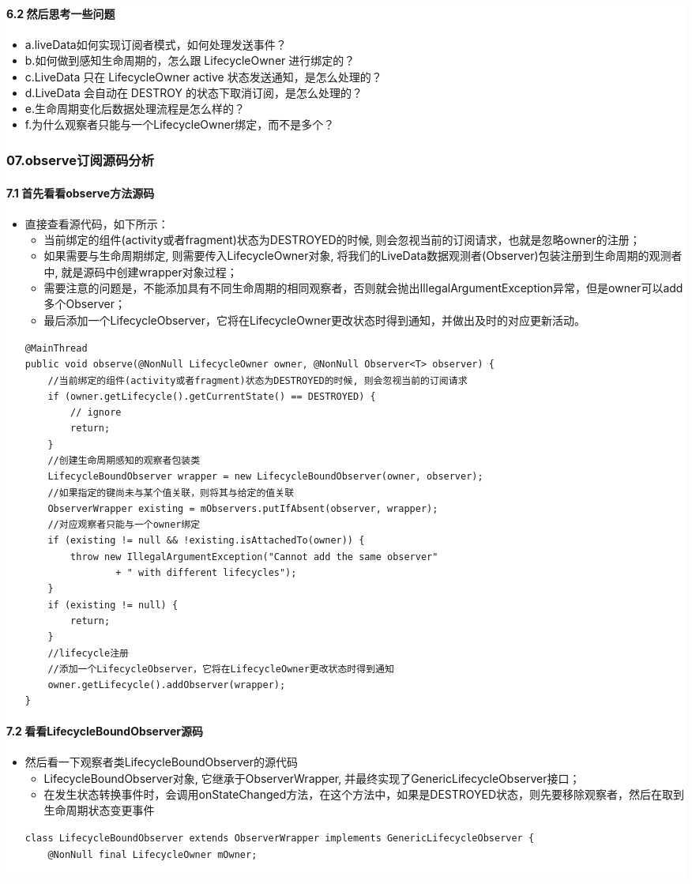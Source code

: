 
#### 6.2 然后思考一些问题
- a.liveData如何实现订阅者模式，如何处理发送事件？
- b.如何做到感知生命周期的，怎么跟 LifecycleOwner 进行绑定的？
- c.LiveData 只在 LifecycleOwner active 状态发送通知，是怎么处理的？
- d.LiveData 会自动在 DESTROY 的状态下取消订阅，是怎么处理的？
- e.生命周期变化后数据处理流程是怎么样的？
- f.为什么观察者只能与一个LifecycleOwner绑定，而不是多个？



### 07.observe订阅源码分析
#### 7.1 首先看看observe方法源码
- 直接查看源代码，如下所示：
    - 当前绑定的组件(activity或者fragment)状态为DESTROYED的时候, 则会忽视当前的订阅请求，也就是忽略owner的注册；
    - 如果需要与生命周期绑定, 则需要传入LifecycleOwner对象, 将我们的LiveData数据观测者(Observer)包装注册到生命周期的观测者中, 就是源码中创建wrapper对象过程；
    - 需要注意的问题是，不能添加具有不同生命周期的相同观察者，否则就会抛出IllegalArgumentException异常，但是owner可以add多个Observer；
    - 最后添加一个LifecycleObserver，它将在LifecycleOwner更改状态时得到通知，并做出及时的对应更新活动。
    ```
    @MainThread
    public void observe(@NonNull LifecycleOwner owner, @NonNull Observer<T> observer) {
        //当前绑定的组件(activity或者fragment)状态为DESTROYED的时候, 则会忽视当前的订阅请求
        if (owner.getLifecycle().getCurrentState() == DESTROYED) {
            // ignore
            return;
        }
        //创建生命周期感知的观察者包装类
        LifecycleBoundObserver wrapper = new LifecycleBoundObserver(owner, observer);
        //如果指定的键尚未与某个值关联，则将其与给定的值关联
        ObserverWrapper existing = mObservers.putIfAbsent(observer, wrapper);
        //对应观察者只能与一个owner绑定
        if (existing != null && !existing.isAttachedTo(owner)) {
            throw new IllegalArgumentException("Cannot add the same observer"
                    + " with different lifecycles");
        }
        if (existing != null) {
            return;
        }
        //lifecycle注册
        //添加一个LifecycleObserver，它将在LifecycleOwner更改状态时得到通知
        owner.getLifecycle().addObserver(wrapper);
    }
    ```


#### 7.2 看看LifecycleBoundObserver源码
- 然后看一下观察者类LifecycleBoundObserver的源代码
    - LifecycleBoundObserver对象, 它继承于ObserverWrapper, 并最终实现了GenericLifecycleObserver接口；
    - 在发生状态转换事件时，会调用onStateChanged方法，在这个方法中，如果是DESTROYED状态，则先要移除观察者，然后在取到生命周期状态变更事件
    ```
    class LifecycleBoundObserver extends ObserverWrapper implements GenericLifecycleObserver {
        @NonNull final LifecycleOwner mOwner;
    